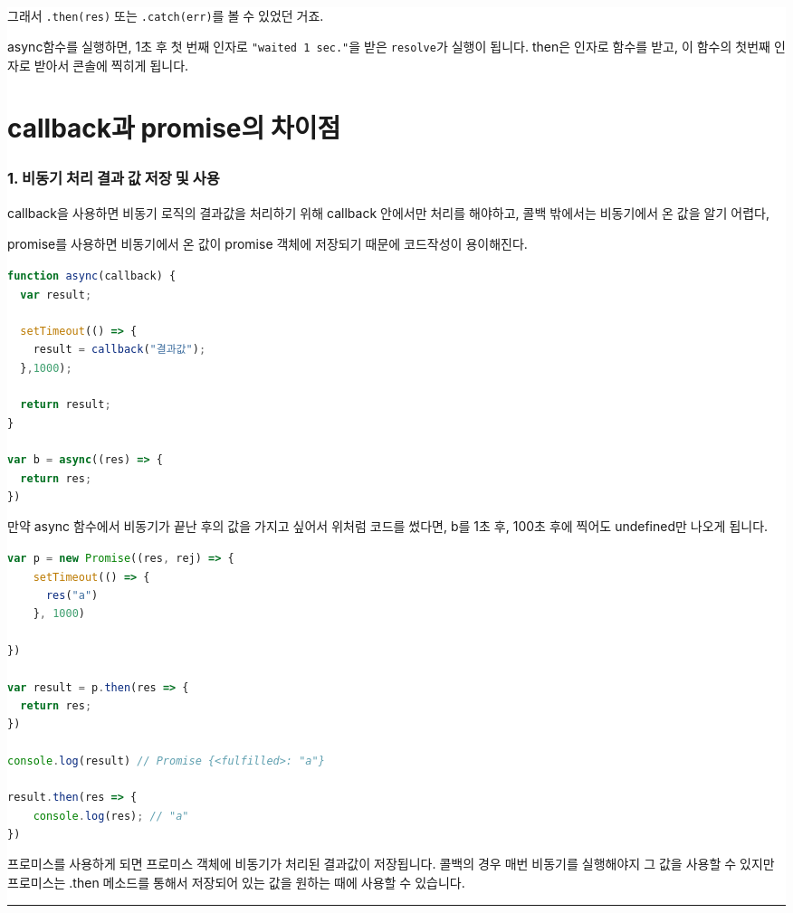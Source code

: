 그래서 `.then(res)` 또는 `.catch(err)`를 볼 수 있었던 거죠.

async함수를 실행하면, 1초 후 첫 번째 인자로 `"waited 1 sec."`을 받은 `resolve`가 실행이 됩니다.
then은 인자로 함수를 받고, 이 함수의 첫번째 인자로 받아서 콘솔에 찍히게 됩니다.



# callback과 promise의 차이점

### 1. 비동기 처리 결과 값 저장 및 사용

callback을 사용하면 비동기 로직의 결과값을 처리하기 위해 callback 안에서만 처리를 해야하고, 콜백 밖에서는 비동기에서 온 값을 알기 어렵다,

promise를 사용하면 비동기에서 온 값이 promise 객체에 저장되기 때문에 코드작성이 용이해진다.

```javascript
function async(callback) {
  var result;
    
  setTimeout(() => {
    result = callback("결과값");
  },1000);
    
  return result;
}

var b = async((res) => {
  return res;
})
```

만약 async 함수에서 비동기가 끝난 후의 값을 가지고 싶어서 위처럼 코드를 썼다면, b를 1초 후, 100초 후에 찍어도 undefined만 나오게 됩니다.

```javascript
var p = new Promise((res, rej) => {
    setTimeout(() => {
      res("a")
    }, 1000)
    
})

var result = p.then(res => {
  return res;
})

console.log(result) // Promise {<fulfilled>: "a"}

result.then(res => {
    console.log(res); // "a"
})
```

프로미스를 사용하게 되면 프로미스 객체에 비동기가 처리된 결과값이 저장됩니다. 콜백의 경우 매번 비동기를 실행해야지 그 값을 사용할 수 있지만 프로미스는 .then 메소드를 통해서 저장되어 있는 값을 원하는 때에 사용할 수 있습니다.

---